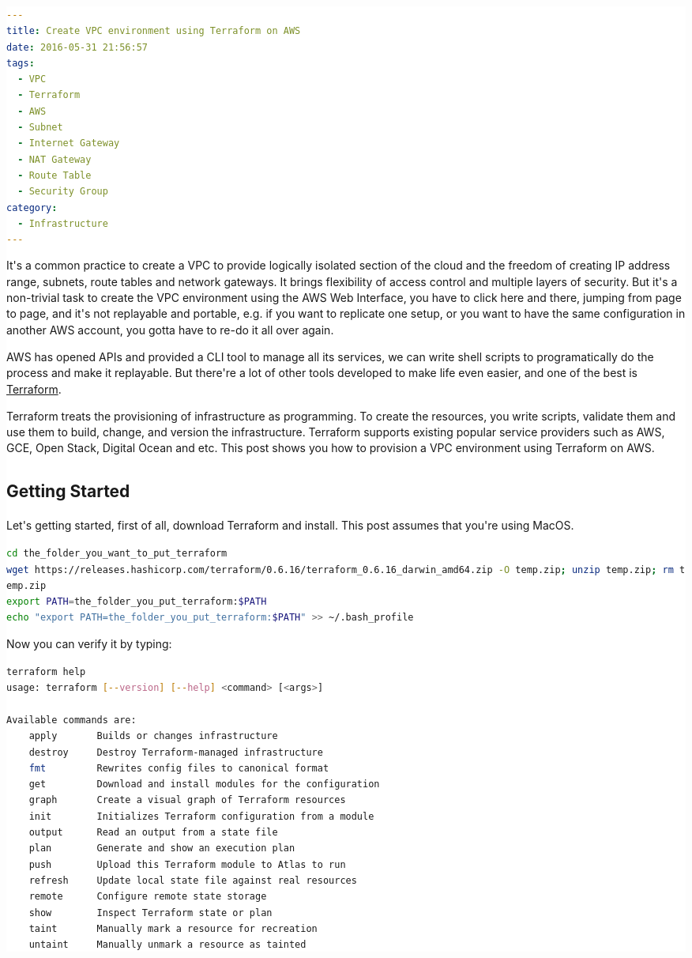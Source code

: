 ```yaml
---
title: Create VPC environment using Terraform on AWS 
date: 2016-05-31 21:56:57
tags: 
  - VPC
  - Terraform
  - AWS
  - Subnet
  - Internet Gateway
  - NAT Gateway
  - Route Table
  - Security Group
category: 
  - Infrastructure
---
```


It's a common practice to create a VPC to provide logically isolated section of the cloud and the freedom of creating IP address range, subnets, route tables and network gateways. It brings flexibility of access control and multiple layers of security. But it's a non-trivial task to create the VPC environment using the AWS Web Interface, you have to click here and there, jumping from page to page, and it's not replayable and portable, e.g. if you want to replicate one setup, or you want to have the same configuration in another AWS account, you gotta have to re-do it all over again. 

AWS has opened APIs and provided a CLI tool to manage all its services, we can write shell scripts to programatically do the process and make it replayable. But there're a lot of other tools developed to make life even easier, and one of the best is [Terraform](https://www.terraform.io/intro/index.html).

Terraform treats the provisioning of infrastructure as programming. To create the resources, you write scripts, validate them and use them to build, change, and version the infrastructure. Terraform supports existing popular service providers such as AWS, GCE, Open Stack, Digital Ocean and etc. This post shows you how to provision a VPC environment using Terraform on AWS.

## Getting Started
Let's getting started, first of all, download Terraform and install. This post assumes that you're using MacOS.
```bash
cd the_folder_you_want_to_put_terraform
wget https://releases.hashicorp.com/terraform/0.6.16/terraform_0.6.16_darwin_amd64.zip -O temp.zip; unzip temp.zip; rm temp.zip
export PATH=the_folder_you_put_terraform:$PATH
echo "export PATH=the_folder_you_put_terraform:$PATH" >> ~/.bash_profile
```
Now you can verify it by typing:
```bash
terraform help
usage: terraform [--version] [--help] <command> [<args>]

Available commands are:
    apply       Builds or changes infrastructure
    destroy     Destroy Terraform-managed infrastructure
    fmt         Rewrites config files to canonical format
    get         Download and install modules for the configuration
    graph       Create a visual graph of Terraform resources
    init        Initializes Terraform configuration from a module
    output      Read an output from a state file
    plan        Generate and show an execution plan
    push        Upload this Terraform module to Atlas to run
    refresh     Update local state file against real resources
    remote      Configure remote state storage
    show        Inspect Terraform state or plan
    taint       Manually mark a resource for recreation
    untaint     Manually unmark a resource as tainted
```